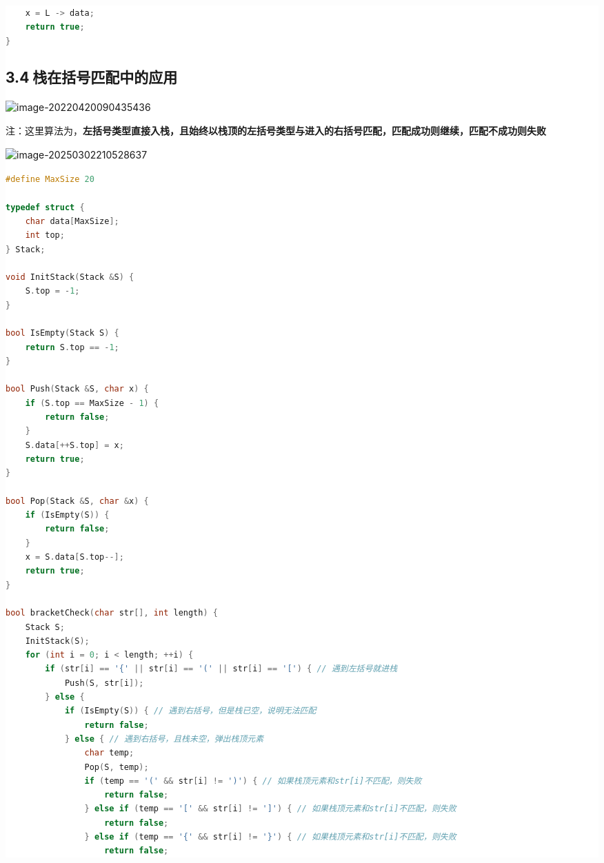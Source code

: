 ```c++
    x = L -> data;
    return true;
}
```

## 3.4 栈在括号匹配中的应用

![image-20220420090435436](F:\learning\os_review\数据结构\assets\2616061-20230217095906156-2056198733.png)

注：这里算法为，**左括号类型直接入栈，且始终以栈顶的左括号类型与进入的右括号匹配，匹配成功则继续，匹配不成功则失败**

![image-20250302210528637](F:\learning\os_review\数据结构\assets\image-20250302210528637.png)

```c++
#define MaxSize 20

typedef struct {
    char data[MaxSize];
    int top;
} Stack;

void InitStack(Stack &S) {
    S.top = -1;
}

bool IsEmpty(Stack S) {
    return S.top == -1;
}

bool Push(Stack &S, char x) {
    if (S.top == MaxSize - 1) {
        return false;
    }
    S.data[++S.top] = x;
    return true;
}

bool Pop(Stack &S, char &x) {
    if (IsEmpty(S)) {
        return false;
    }
    x = S.data[S.top--];
    return true;
}

bool bracketCheck(char str[], int length) {
    Stack S;
    InitStack(S);
    for (int i = 0; i < length; ++i) {
        if (str[i] == '{' || str[i] == '(' || str[i] == '[') { // 遇到左括号就进栈
            Push(S, str[i]);
        } else {
            if (IsEmpty(S)) { // 遇到右括号，但是栈已空，说明无法匹配
                return false;
            } else { // 遇到右括号，且栈未空，弹出栈顶元素
                char temp;
                Pop(S, temp);
                if (temp == '(' && str[i] != ')') { // 如果栈顶元素和str[i]不匹配，则失败
                    return false;
                } else if (temp == '[' && str[i] != ']') { // 如果栈顶元素和str[i]不匹配，则失败
                    return false;
                } else if (temp == '{' && str[i] != '}') { // 如果栈顶元素和str[i]不匹配，则失败
                    return false;
```